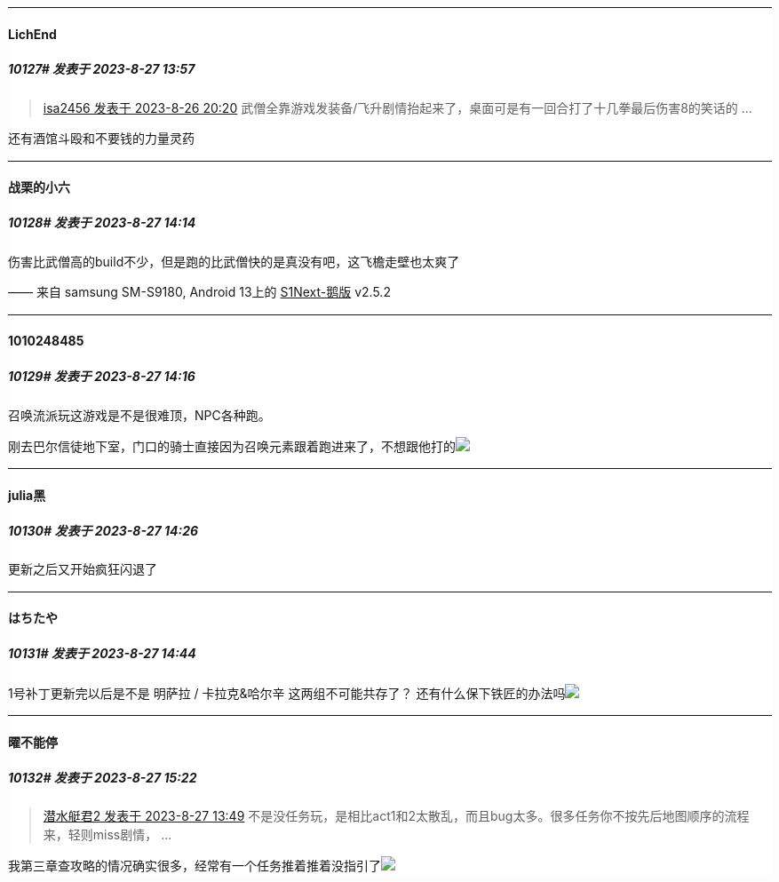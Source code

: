
*****

####  LichEnd  
##### 10127#       发表于 2023-8-27 13:57

<blockquote><a href="httphttps://bbs.saraba1st.com/2b/forum.php?mod=redirect&amp;goto=findpost&amp;pid=62175740&amp;ptid=1914598" target="_blank">isa2456 发表于 2023-8-26 20:20</a>
武僧全靠游戏发装备/飞升剧情抬起来了，桌面可是有一回合打了十几拳最后伤害8的笑话的 ...</blockquote>
还有酒馆斗殴和不要钱的力量灵药


*****

####  战栗的小六  
##### 10128#       发表于 2023-8-27 14:14

伤害比武僧高的build不少，但是跑的比武僧快的是真没有吧，这飞檐走壁也太爽了

—— 来自 samsung SM-S9180, Android 13上的 [S1Next-鹅版](https://github.com/ykrank/S1-Next/releases) v2.5.2

*****

####  1010248485  
##### 10129#       发表于 2023-8-27 14:16

召唤流派玩这游戏是不是很难顶，NPC各种跑。

刚去巴尔信徒地下室，门口的骑士直接因为召唤元素跟着跑进来了，不想跟他打的<img src="https://static.saraba1st.com/image/smiley/face2017/125.png" referrerpolicy="no-referrer">


*****

####  julia黑  
##### 10130#       发表于 2023-8-27 14:26

更新之后又开始疯狂闪退了


*****

####  はちたや  
##### 10131#       发表于 2023-8-27 14:44

1号补丁更新完以后是不是 明萨拉 / 卡拉克&amp;哈尔辛 这两组不可能共存了？ 还有什么保下铁匠的办法吗<img src="https://static.saraba1st.com/image/smiley/face2017/174.png" referrerpolicy="no-referrer">


*****

####  曜不能停  
##### 10132#       发表于 2023-8-27 15:22

<blockquote><a href="httphttps://bbs.saraba1st.com/2b/forum.php?mod=redirect&amp;goto=findpost&amp;pid=62182017&amp;ptid=1914598" target="_blank">潜水艇君2 发表于 2023-8-27 13:49</a>
不是没任务玩，是相比act1和2太散乱，而且bug太多。很多任务你不按先后地图顺序的流程来，轻则miss剧情， ...</blockquote>
我第三章查攻略的情况确实很多，经常有一个任务推着推着没指引了<img src="https://static.saraba1st.com/image/smiley/face2017/068.png" referrerpolicy="no-referrer">
